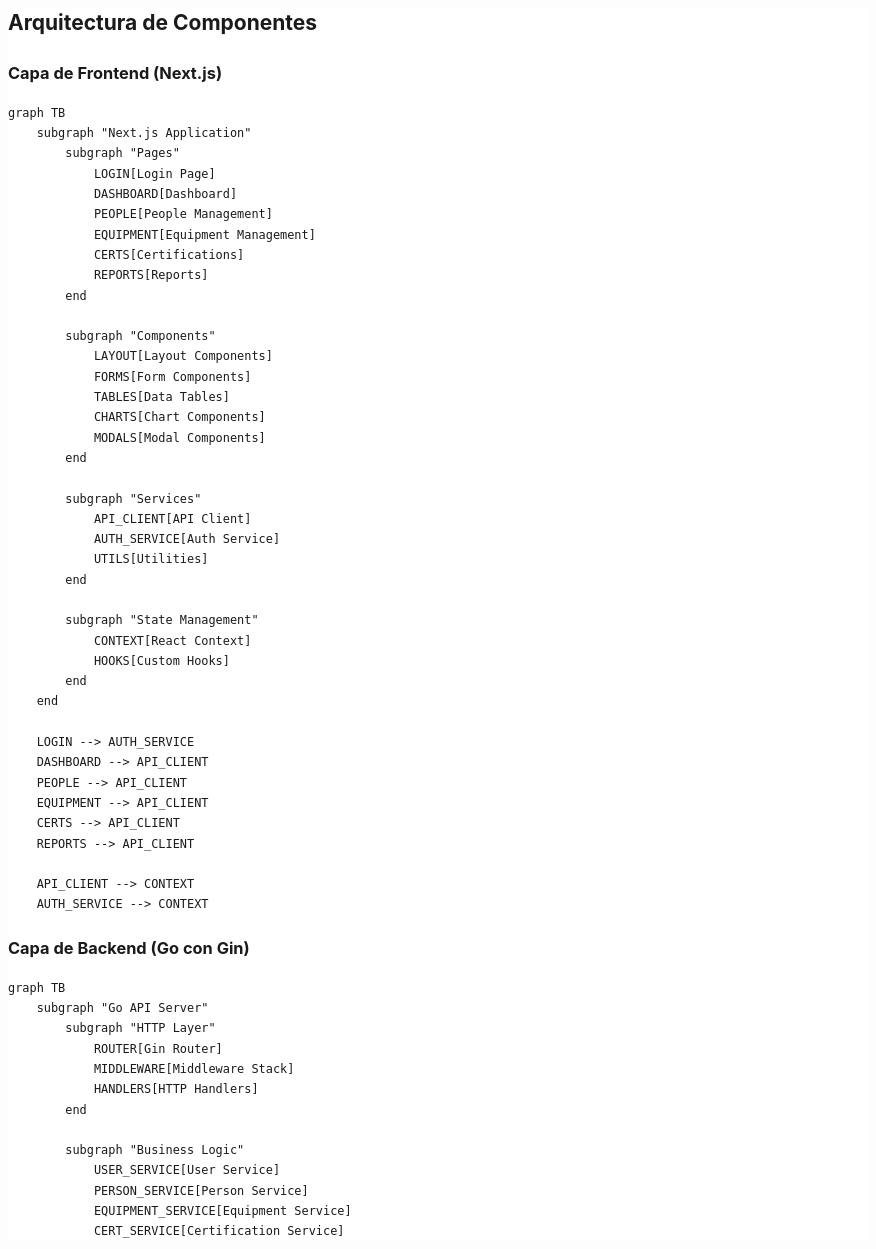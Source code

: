 ## Arquitectura de Componentes

### Capa de Frontend (Next.js)

```mermaid
graph TB
    subgraph "Next.js Application"
        subgraph "Pages"
            LOGIN[Login Page]
            DASHBOARD[Dashboard]
            PEOPLE[People Management]
            EQUIPMENT[Equipment Management]
            CERTS[Certifications]
            REPORTS[Reports]
        end
        
        subgraph "Components"
            LAYOUT[Layout Components]
            FORMS[Form Components]
            TABLES[Data Tables]
            CHARTS[Chart Components]
            MODALS[Modal Components]
        end
        
        subgraph "Services"
            API_CLIENT[API Client]
            AUTH_SERVICE[Auth Service]
            UTILS[Utilities]
        end
        
        subgraph "State Management"
            CONTEXT[React Context]
            HOOKS[Custom Hooks]
        end
    end
    
    LOGIN --> AUTH_SERVICE
    DASHBOARD --> API_CLIENT
    PEOPLE --> API_CLIENT
    EQUIPMENT --> API_CLIENT
    CERTS --> API_CLIENT
    REPORTS --> API_CLIENT
    
    API_CLIENT --> CONTEXT
    AUTH_SERVICE --> CONTEXT
```

### Capa de Backend (Go con Gin)

```mermaid
graph TB
    subgraph "Go API Server"
        subgraph "HTTP Layer"
            ROUTER[Gin Router]
            MIDDLEWARE[Middleware Stack]
            HANDLERS[HTTP Handlers]
        end
        
        subgraph "Business Logic"
            USER_SERVICE[User Service]
            PERSON_SERVICE[Person Service]
            EQUIPMENT_SERVICE[Equipment Service]
            CERT_SERVICE[Certification Service]
```
